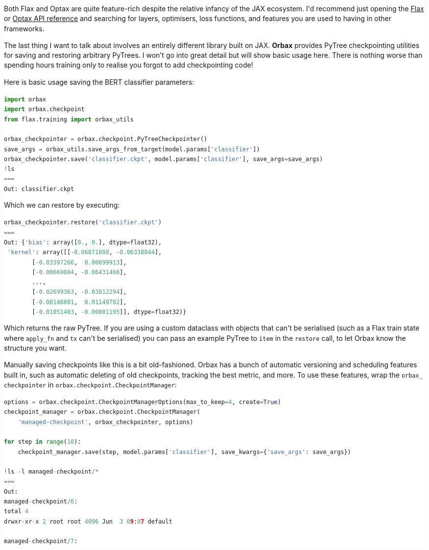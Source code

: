 Both Flax and Optax are quite feature-rich despite the relative infancy of the
JAX ecosystem. I'd recommend just opening the
[Flax](https://flax.readthedocs.io/en/latest/api_reference/index.html) or
[Optax API reference](https://optax.readthedocs.io/en/latest/api.html) and
searching for layers, optimisers, loss functions, and features you are used to
having in other frameworks.

The last thing I want to talk about involves an entirely different library
built on JAX. **Orbax** provides PyTree checkpointing utilities for saving and
restoring arbitrary PyTrees. I won't go into great detail but will show basic
usage here. There is nothing worse than spending hours training only to realise
you forgot to add checkpointing code!

Here is basic usage saving the BERT classifier parameters:
```python
import orbax
import orbax.checkpoint
from flax.training import orbax_utils

orbax_checkpointer = orbax.checkpoint.PyTreeCheckpointer()
save_args = orbax_utils.save_args_from_target(model.params['classifier'])
orbax_checkpointer.save('classifier.ckpt', model.params['classifier'], save_args=save_args)
!ls
===
Out: classifier.ckpt
```

Which we can restore by executing:
```python
orbax_checkpointer.restore('classifier.ckpt')
===
Out: {'bias': array([0., 0.], dtype=float32),
 'kernel': array([[-0.06871808, -0.06338844],
        [-0.03397266,  0.00899913],
        [-0.00669084, -0.06431466],
        ...,
        [-0.02699363, -0.03812294],
        [-0.00148801,  0.01149782],
        [-0.01051403, -0.00801195]], dtype=float32)}
``` 
Which returns the raw PyTree. If you are using a custom dataclass with objects
that can't be serialised (such as a Flax train state where `apply_fn` and `tx`
can't be serialised) you can pass an example PyTree to `item` in the `restore`
call, to let Orbax know the structure you want.

Manually saving checkpoints like this is a bit old-fashioned. Orbax has a bunch
of automatic versioning and scheduling features built in, such as automatic
deleting of old checkpoints, tracking the best metric, and more. To use these
features, wrap the `orbax_checkpointer` in
`orbax.checkpoint.CheckpointManager`:

```python
options = orbax.checkpoint.CheckpointManagerOptions(max_to_keep=4, create=True)
checkpoint_manager = orbax.checkpoint.CheckpointManager(
    'managed-checkpoint', orbax_checkpointer, options)

for step in range(10):
    checkpoint_manager.save(step, model.params['classifier'], save_kwargs={'save_args': save_args})

!ls -l managed-checkpoint/*
===
Out:
managed-checkpoint/6:
total 4
drwxr-xr-x 2 root root 4096 Jun  3 09:07 default

managed-checkpoint/7:
```